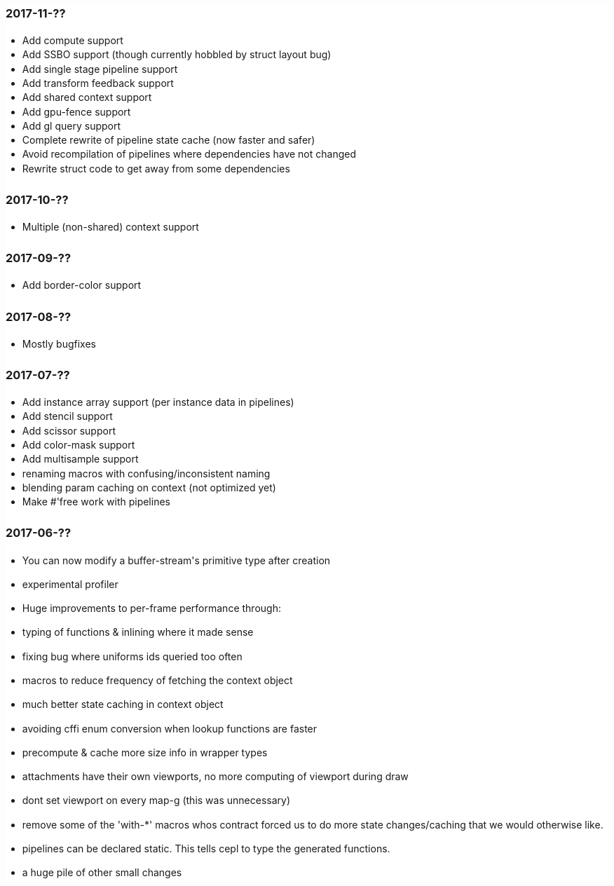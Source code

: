 ### 2017-11-??
- Add compute support
- Add SSBO support (though currently hobbled by struct layout bug)
- Add single stage pipeline support
- Add transform feedback support
- Add shared context support
- Add gpu-fence support
- Add gl query support
- Complete rewrite of pipeline state cache (now faster and safer)
- Avoid recompilation of pipelines where dependencies have not changed
- Rewrite struct code to get away from some dependencies

### 2017-10-??
- Multiple (non-shared) context support

### 2017-09-??
- Add border-color support

### 2017-08-??
- Mostly bugfixes

### 2017-07-??

- Add instance array support (per instance data in pipelines)
- Add stencil support
- Add scissor support
- Add color-mask support
- Add multisample support
- renaming macros with confusing/inconsistent naming
- blending param caching on context (not optimized yet)
- Make #'free work with pipelines

### 2017-06-??

- You can now modify a buffer-stream's primitive type after creation

- experimental profiler

- Huge improvements to per-frame performance through:
 - typing of functions & inlining where it made sense
 - fixing bug where uniforms ids queried too often
 - macros to reduce frequency of fetching the context object
 - much better state caching in context object
 - avoiding cffi enum conversion when lookup functions are faster
 - precompute & cache more size info in wrapper types
 - attachments have their own viewports, no more computing of viewport during draw
 - dont set viewport on every map-g (this was unnecessary)
 - remove some of the 'with-*' macros whos contract forced us to do more state changes/caching that we would otherwise like.
 - pipelines can be declared static. This tells cepl to type the generated functions.
 - a huge pile of other small changes

